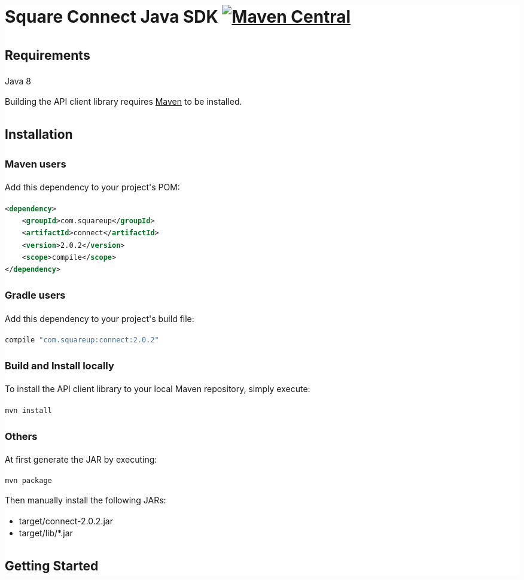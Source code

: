 # Square Connect Java SDK [![Maven Central](https://maven-badges.herokuapp.com/maven-central/com.squareup/connect/badge.svg)](https://maven-badges.herokuapp.com/maven-central/com.squareup/connect)

## Requirements

Java 8

Building the API client library requires [Maven](https://maven.apache.org/) to be installed.

## Installation

### Maven users

Add this dependency to your project's POM:

```xml
<dependency>
    <groupId>com.squareup</groupId>
    <artifactId>connect</artifactId>
    <version>2.0.2</version>
    <scope>compile</scope>
</dependency>
```

### Gradle users

Add this dependency to your project's build file:

```groovy
compile "com.squareup:connect:2.0.2"
```

### Build and Install locally

To install the API client library to your local Maven repository, simply execute:

```shell
mvn install
```

### Others

At first generate the JAR by executing:

    mvn package

Then manually install the following JARs:

* target/connect-2.0.2.jar
* target/lib/*.jar

## Getting Started
